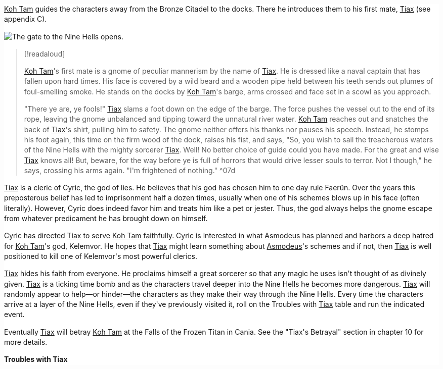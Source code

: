 [Koh Tam](Mechanics/bestiary/npc/koh-tam-coa.md) guides the characters away from the Bronze Citadel to the docks. There he introduces them to his first mate, [Tiax](Mechanics/bestiary/npc/tiax-coa.md) (see appendix C).

![The gate to the Nine Hells opens.](https://raw.githubusercontent.com/5etools-mirror-3/5etools-img/main/adventure/CoA/039-0.webp#center)

> [!readaloud] 
> 
> [Koh Tam](Mechanics/bestiary/npc/koh-tam-coa.md)'s first mate is a gnome of peculiar mannerism by the name of [Tiax](Mechanics/bestiary/npc/tiax-coa.md). He is dressed like a naval captain that has fallen upon hard times. His face is covered by a wild beard and a wooden pipe held between his teeth sends out plumes of foul-smelling smoke. He stands on the docks by [Koh Tam](Mechanics/bestiary/npc/koh-tam-coa.md)'s barge, arms crossed and face set in a scowl as you approach.
> 
> "There ye are, ye fools!" [Tiax](Mechanics/bestiary/npc/tiax-coa.md) slams a foot down on the edge of the barge. The force pushes the vessel out to the end of its rope, leaving the gnome unbalanced and tipping toward the unnatural river water. [Koh Tam](Mechanics/bestiary/npc/koh-tam-coa.md) reaches out and snatches the back of [Tiax](Mechanics/bestiary/npc/tiax-coa.md)'s shirt, pulling him to safety. The gnome neither offers his thanks nor pauses his speech. Instead, he stomps his foot again, this time on the firm wood of the dock, raises his fist, and says, "So, you wish to sail the treacherous waters of the Nine Hells with the mighty sorcerer [Tiax](Mechanics/bestiary/npc/tiax-coa.md). Well! No better choice of guide could you have made. For the great and wise [Tiax](Mechanics/bestiary/npc/tiax-coa.md) knows all! But, beware, for the way before ye is full of horrors that would drive lesser souls to terror. Not I though," he says, crossing his arms again. "I'm frightened of nothing."
^07d

[Tiax](Mechanics/bestiary/npc/tiax-coa.md) is a cleric of Cyric, the god of lies. He believes that his god has chosen him to one day rule Faerûn. Over the years this preposterous belief has led to imprisonment half a dozen times, usually when one of his schemes blows up in his face (often literally). However, Cyric does indeed favor him and treats him like a pet or jester. Thus, the god always helps the gnome escape from whatever predicament he has brought down on himself.

Cyric has directed [Tiax](Mechanics/bestiary/npc/tiax-coa.md) to serve [Koh Tam](Mechanics/bestiary/npc/koh-tam-coa.md) faithfully. Cyric is interested in what [Asmodeus](Mechanics/bestiary/npc/asmodeus-coa.md) has planned and harbors a deep hatred for [Koh Tam](Mechanics/bestiary/npc/koh-tam-coa.md)'s god, Kelemvor. He hopes that [Tiax](Mechanics/bestiary/npc/tiax-coa.md) might learn something about [Asmodeus](Mechanics/bestiary/npc/asmodeus-coa.md)'s schemes and if not, then [Tiax](Mechanics/bestiary/npc/tiax-coa.md) is well positioned to kill one of Kelemvor's most powerful clerics.

[Tiax](Mechanics/bestiary/npc/tiax-coa.md) hides his faith from everyone. He proclaims himself a great sorcerer so that any magic he uses isn't thought of as divinely given. [Tiax](Mechanics/bestiary/npc/tiax-coa.md) is a ticking time bomb and as the characters travel deeper into the Nine Hells he becomes more dangerous. [Tiax](Mechanics/bestiary/npc/tiax-coa.md) will randomly appear to help—or hinder—the characters as they make their way through the Nine Hells. Every time the characters arrive at a layer of the Nine Hells, even if they've previously visited it, roll on the Troubles with [Tiax](Mechanics/bestiary/npc/tiax-coa.md) table and run the indicated event.

Eventually [Tiax](Mechanics/bestiary/npc/tiax-coa.md) will betray [Koh Tam](Mechanics/bestiary/npc/koh-tam-coa.md) at the Falls of the Frozen Titan in Cania. See the "Tiax's Betrayal" section in chapter 10 for more details.

**Troubles with Tiax**
